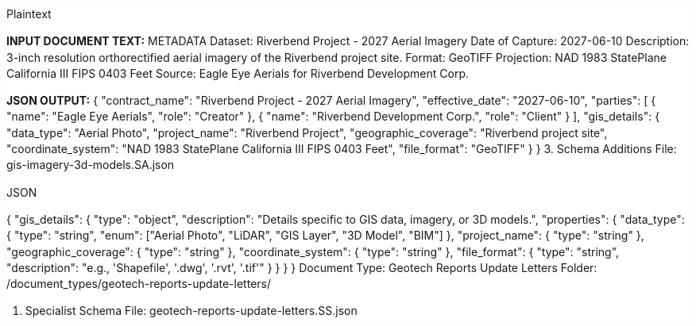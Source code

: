 Plaintext

**INPUT DOCUMENT TEXT:**
METADATA
Dataset: Riverbend Project - 2027 Aerial Imagery
Date of Capture: 2027-06-10
Description: 3-inch resolution orthorectified aerial imagery of the Riverbend project site.
Format: GeoTIFF
Projection: NAD 1983 StatePlane California III FIPS 0403 Feet
Source: Eagle Eye Aerials for Riverbend Development Corp.

**JSON OUTPUT:**
{
  "contract_name": "Riverbend Project - 2027 Aerial Imagery",
  "effective_date": "2027-06-10",
  "parties": [
    { "name": "Eagle Eye Aerials", "role": "Creator" },
    { "name": "Riverbend Development Corp.", "role": "Client" }
  ],
  "gis_details": {
    "data_type": "Aerial Photo",
    "project_name": "Riverbend Project",
    "geographic_coverage": "Riverbend project site",
    "coordinate_system": "NAD 1983 StatePlane California III FIPS 0403 Feet",
    "file_format": "GeoTIFF"
  }
}
3. Schema Additions
File: gis-imagery-3d-models.SA.json

JSON

{
  "gis_details": {
    "type": "object",
    "description": "Details specific to GIS data, imagery, or 3D models.",
    "properties": {
      "data_type": {
        "type": "string",
        "enum": ["Aerial Photo", "LiDAR", "GIS Layer", "3D Model", "BIM"]
      },
      "project_name": { "type": "string" },
      "geographic_coverage": { "type": "string" },
      "coordinate_system": { "type": "string" },
      "file_format": { "type": "string", "description": "e.g., 'Shapefile', '.dwg', '.rvt', '.tif'" }
    }
  }
}
Document Type: Geotech Reports Update Letters
Folder: /document_types/geotech-reports-update-letters/

1. Specialist Schema
File: geotech-reports-update-letters.SS.json
